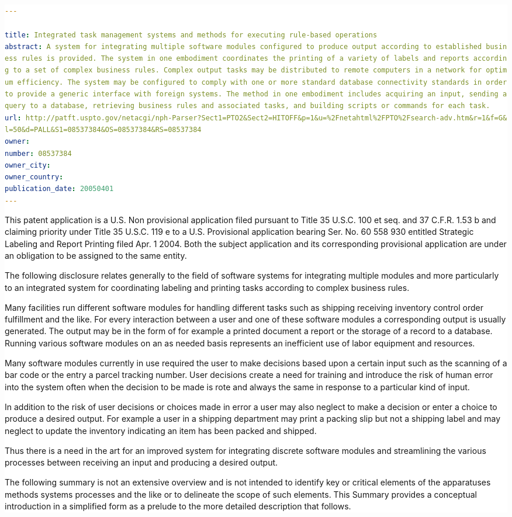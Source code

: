 ```yaml
---

title: Integrated task management systems and methods for executing rule-based operations
abstract: A system for integrating multiple software modules configured to produce output according to established business rules is provided. The system in one embodiment coordinates the printing of a variety of labels and reports according to a set of complex business rules. Complex output tasks may be distributed to remote computers in a network for optimum efficiency. The system may be configured to comply with one or more standard database connectivity standards in order to provide a generic interface with foreign systems. The method in one embodiment includes acquiring an input, sending a query to a database, retrieving business rules and associated tasks, and building scripts or commands for each task.
url: http://patft.uspto.gov/netacgi/nph-Parser?Sect1=PTO2&Sect2=HITOFF&p=1&u=%2Fnetahtml%2FPTO%2Fsearch-adv.htm&r=1&f=G&l=50&d=PALL&S1=08537384&OS=08537384&RS=08537384
owner: 
number: 08537384
owner_city: 
owner_country: 
publication_date: 20050401
---
```

This patent application is a U.S. Non provisional application filed pursuant to Title 35 U.S.C. 100 et seq. and 37 C.F.R. 1.53 b and claiming priority under Title 35 U.S.C. 119 e to a U.S. Provisional application bearing Ser. No. 60 558 930 entitled Strategic Labeling and Report Printing filed Apr. 1 2004. Both the subject application and its corresponding provisional application are under an obligation to be assigned to the same entity.

The following disclosure relates generally to the field of software systems for integrating multiple modules and more particularly to an integrated system for coordinating labeling and printing tasks according to complex business rules.

Many facilities run different software modules for handling different tasks such as shipping receiving inventory control order fulfillment and the like. For every interaction between a user and one of these software modules a corresponding output is usually generated. The output may be in the form of for example a printed document a report or the storage of a record to a database. Running various software modules on an as needed basis represents an inefficient use of labor equipment and resources.

Many software modules currently in use required the user to make decisions based upon a certain input such as the scanning of a bar code or the entry a parcel tracking number. User decisions create a need for training and introduce the risk of human error into the system often when the decision to be made is rote and always the same in response to a particular kind of input.

In addition to the risk of user decisions or choices made in error a user may also neglect to make a decision or enter a choice to produce a desired output. For example a user in a shipping department may print a packing slip but not a shipping label and may neglect to update the inventory indicating an item has been packed and shipped.

Thus there is a need in the art for an improved system for integrating discrete software modules and streamlining the various processes between receiving an input and producing a desired output.

The following summary is not an extensive overview and is not intended to identify key or critical elements of the apparatuses methods systems processes and the like or to delineate the scope of such elements. This Summary provides a conceptual introduction in a simplified form as a prelude to the more detailed description that follows.
